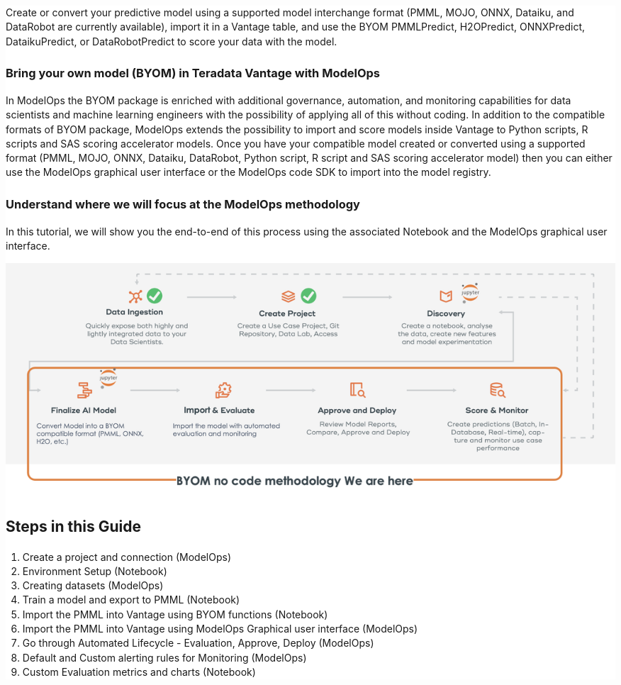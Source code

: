 Create or convert your predictive model using a supported model interchange format (PMML, MOJO, ONNX, Dataiku, and DataRobot are currently available), import it in a Vantage table, and use the BYOM PMMLPredict, H2OPredict, ONNXPredict, DataikuPredict, or DataRobotPredict to score your data with the model.

### Bring your own model (BYOM) in Teradata Vantage with ModelOps

In ModelOps the BYOM package is enriched with additional governance, automation, and monitoring capabilities for data scientists and machine learning engineers with the possibility of applying all of this without coding. In addition to the compatible formats of BYOM package, ModelOps extends the possibility to import and score models inside Vantage to Python scripts, R scripts and SAS scoring accelerator models. 
Once you have your compatible model created or converted using a supported format (PMML, MOJO, ONNX, Dataiku, DataRobot, Python script, R script and SAS scoring accelerator model) then you can either use the ModelOps graphical user interface or the ModelOps code SDK to import into the model registry. 

### Understand where we will focus at the ModelOps methodology
In this tutorial, we will show you the end-to-end of this process using the associated Notebook and the ModelOps graphical user interface. 

![ModelOps Methodology BYOM screenshot](./images/byom_meth.png)

## Steps in this Guide

1. Create a project and connection (ModelOps)
2. Environment Setup (Notebook)
3. Creating datasets (ModelOps)
4. Train a model and export to PMML (Notebook)
5. Import the PMML into Vantage using BYOM functions (Notebook)
6. Import the PMML into Vantage using ModelOps Graphical user interface (ModelOps)
7. Go through Automated Lifecycle - Evaluation, Approve, Deploy (ModelOps)
8. Default and Custom alerting rules for Monitoring (ModelOps)
9. Custom Evaluation metrics and charts (Notebook)
